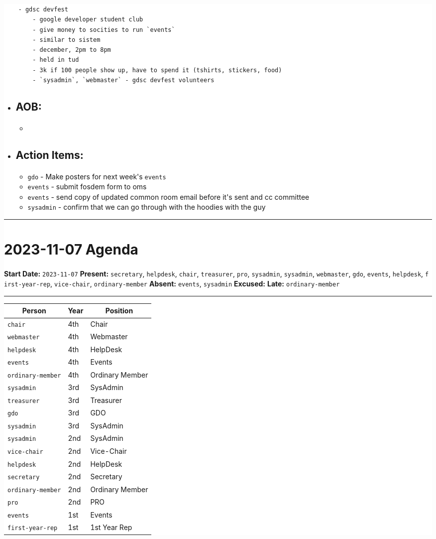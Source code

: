         - gdsc devfest
            - google developer student club
            - give money to socities to run `events`
            - similar to sistem
            - december, 2pm to 8pm
            - held in tud
            - 3k if 100 people show up, have to spend it (tshirts, stickers, food)
            - `sysadmin`, `webmaster` - gdsc devfest volunteers

- ## AOB:
    - 
    
- ## Action Items:
    - `gdo` - Make posters for next week's `events`
    - `events` - submit fosdem form to oms
    - `events` - send copy of updated common room email before it's sent and cc committee
    - `sysadmin` - confirm that we can go through with the hoodies with the guy

---

# 2023-11-07 Agenda

__Start Date:__ `2023-11-07`
__Present:__ `secretary`, `helpdesk`, `chair`, `treasurer`, `pro`, `sysadmin`, `sysadmin`, `webmaster`, `gdo`, `events`, `helpdesk`, `first-year-rep`, `vice-chair`, `ordinary-member`
__Absent:__ `events`, `sysadmin` 
__Excused:__ 
__Late:__ `ordinary-member`

---

|     Person     |    Year    |   Position          | 
|----------------|------------|---------------------|
|    `chair`    |    4th     |   Chair             |
|    `webmaster`     |    4th     |   Webmaster         |
|    `helpdesk`   |    4th     |   HelpDesk          |
|    `events`       |    4th     |   Events            |
|    `ordinary-member`   |    4th     |   Ordinary Member   |
|    `sysadmin`   |    3rd     |   SysAdmin          |
|    `treasurer`  |    3rd     |   Treasurer         |
|    `gdo`   |    3rd     |   GDO               |
|    `sysadmin`  |    3rd     |   SysAdmin          |
|    `sysadmin`   |    2nd     |   SysAdmin          | 
|    `vice-chair`     |    2nd     |   Vice-Chair        |
|    `helpdesk`     |    2nd     |   HelpDesk          |
|    `secretary`    |    2nd     |   Secretary         |
|    `ordinary-member`    |    2nd     |   Ordinary Member   |
|    `pro`     |    2nd     |   PRO               |
|    `events`  |    1st     |   Events            |
|    `first-year-rep`   |    1st     |   1st Year Rep      |
